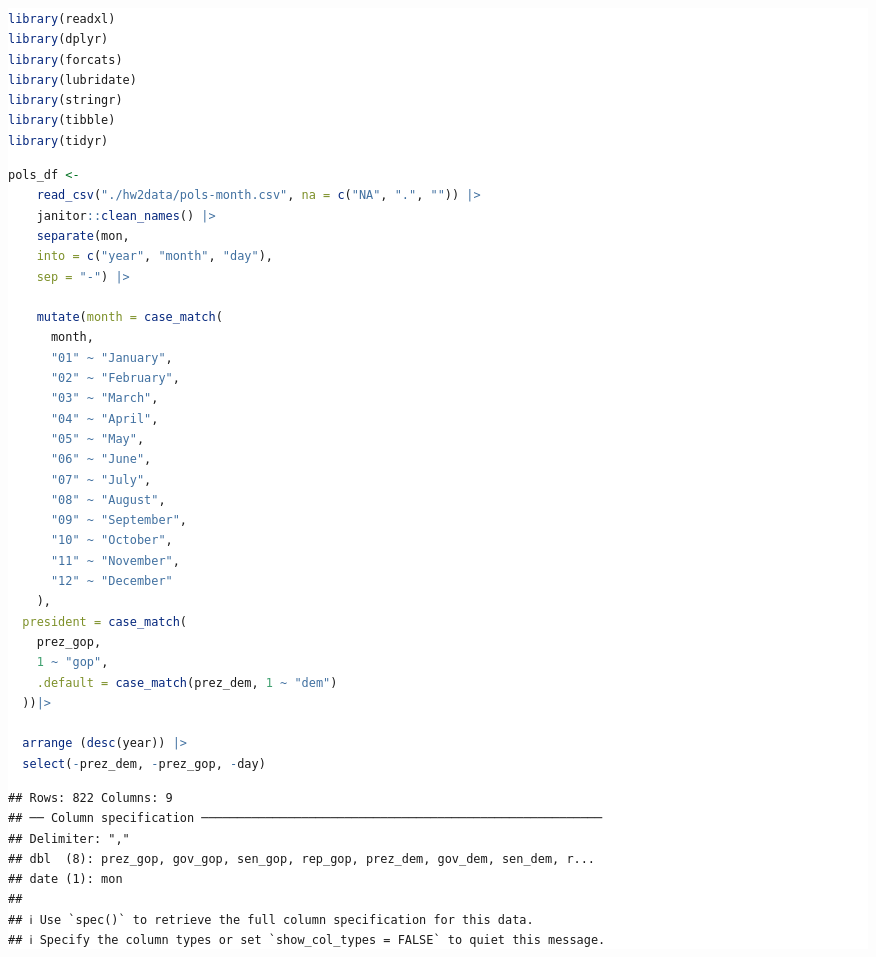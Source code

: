 ``` r
library(readxl)
library(dplyr)
library(forcats)
library(lubridate)
library(stringr)
library(tibble)
library(tidyr)
```

``` r
pols_df <-
    read_csv("./hw2data/pols-month.csv", na = c("NA", ".", "")) |>
    janitor::clean_names() |>
    separate(mon,
    into = c("year", "month", "day"), 
    sep = "-") |>
  
    mutate(month = case_match(
      month, 
      "01" ~ "January", 
      "02" ~ "February",
      "03" ~ "March",
      "04" ~ "April",
      "05" ~ "May",
      "06" ~ "June",
      "07" ~ "July",
      "08" ~ "August", 
      "09" ~ "September",
      "10" ~ "October",
      "11" ~ "November",
      "12" ~ "December" 
    ),
  president = case_match(
    prez_gop,
    1 ~ "gop",
    .default = case_match(prez_dem, 1 ~ "dem")
  ))|> 
  
  arrange (desc(year)) |>
  select(-prez_dem, -prez_gop, -day)
```

    ## Rows: 822 Columns: 9
    ## ── Column specification ────────────────────────────────────────────────────────
    ## Delimiter: ","
    ## dbl  (8): prez_gop, gov_gop, sen_gop, rep_gop, prez_dem, gov_dem, sen_dem, r...
    ## date (1): mon
    ## 
    ## ℹ Use `spec()` to retrieve the full column specification for this data.
    ## ℹ Specify the column types or set `show_col_types = FALSE` to quiet this message.
